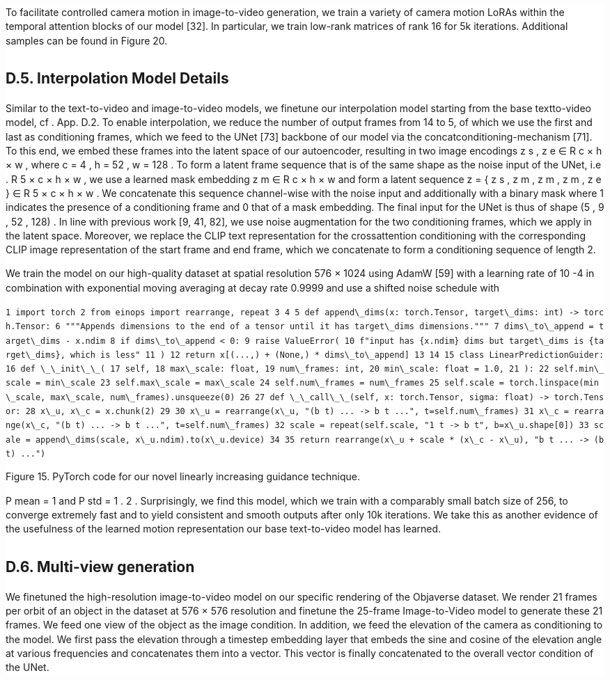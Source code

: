 To facilitate controlled camera motion in image-to-video generation, we train a variety of camera motion LoRAs within the temporal attention blocks of our model [32]. In particular, we train low-rank matrices of rank 16 for 5k iterations. Additional samples can be found in Figure 20.

## D.5. Interpolation Model Details

Similar to the text-to-video and image-to-video models, we finetune our interpolation model starting from the base textto-video model, cf . App. D.2. To enable interpolation, we reduce the number of output frames from 14 to 5, of which we use the first and last as conditioning frames, which we feed to the UNet [73] backbone of our model via the concatconditioning-mechanism [71]. To this end, we embed these frames into the latent space of our autoencoder, resulting in two image encodings z s , z e ∈ R c × h × w , where c = 4 , h = 52 , w = 128 . To form a latent frame sequence that is of the same shape as the noise input of the UNet, i.e . R 5 × c × h × w , we use a learned mask embedding z m ∈ R c × h × w and form a latent sequence z = { z s , z m , z m , z m , z e } ∈ R 5 × c × h × w . We concatenate this sequence channel-wise with the noise input and additionally with a binary mask where 1 indicates the presence of a conditioning frame and 0 that of a mask embedding. The final input for the UNet is thus of shape (5 , 9 , 52 , 128) . In line with previous work [9, 41, 82], we use noise augmentation for the two conditioning frames, which we apply in the latent space. Moreover, we replace the CLIP text representation for the crossattention conditioning with the corresponding CLIP image representation of the start frame and end frame, which we concatenate to form a conditioning sequence of length 2.

We train the model on our high-quality dataset at spatial resolution 576 × 1024 using AdamW [59] with a learning rate of 10 -4 in combination with exponential moving averaging at decay rate 0.9999 and use a shifted noise schedule with

```
1 import torch 2 from einops import rearrange, repeat 3 4 5 def append\_dims(x: torch.Tensor, target\_dims: int) -> torch.Tensor: 6 """Appends dimensions to the end of a tensor until it has target\_dims dimensions.""" 7 dims\_to\_append = target\_dims - x.ndim 8 if dims\_to\_append < 0: 9 raise ValueError( 10 f"input has {x.ndim} dims but target\_dims is {target\_dims}, which is less" 11 ) 12 return x[(...,) + (None,) * dims\_to\_append] 13 14 15 class LinearPredictionGuider: 16 def \_\_init\_\_( 17 self, 18 max\_scale: float, 19 num\_frames: int, 20 min\_scale: float = 1.0, 21 ): 22 self.min\_scale = min\_scale 23 self.max\_scale = max\_scale 24 self.num\_frames = num\_frames 25 self.scale = torch.linspace(min\_scale, max\_scale, num\_frames).unsqueeze(0) 26 27 def \_\_call\_\_(self, x: torch.Tensor, sigma: float) -> torch.Tensor: 28 x\_u, x\_c = x.chunk(2) 29 30 x\_u = rearrange(x\_u, "(b t) ... -> b t ...", t=self.num\_frames) 31 x\_c = rearrange(x\_c, "(b t) ... -> b t ...", t=self.num\_frames) 32 scale = repeat(self.scale, "1 t -> b t", b=x\_u.shape[0]) 33 scale = append\_dims(scale, x\_u.ndim).to(x\_u.device) 34 35 return rearrange(x\_u + scale * (x\_c - x\_u), "b t ... -> (b t) ...")
```

Figure 15. PyTorch code for our novel linearly increasing guidance technique.

P mean = 1 and P std = 1 . 2 . Surprisingly, we find this model, which we train with a comparably small batch size of 256, to converge extremely fast and to yield consistent and smooth outputs after only 10k iterations. We take this as another evidence of the usefulness of the learned motion representation our base text-to-video model has learned.

## D.6. Multi-view generation

We finetuned the high-resolution image-to-video model on our specific rendering of the Objaverse dataset. We render 21 frames per orbit of an object in the dataset at 576 × 576 resolution and finetune the 25-frame Image-to-Video model to generate these 21 frames. We feed one view of the object as the image condition. In addition, we feed the elevation of the camera as conditioning to the model. We first pass the elevation through a timestep embedding layer that embeds the sine and cosine of the elevation angle at various frequencies and concatenates them into a vector. This vector is finally concatenated to the overall vector condition of the UNet.
